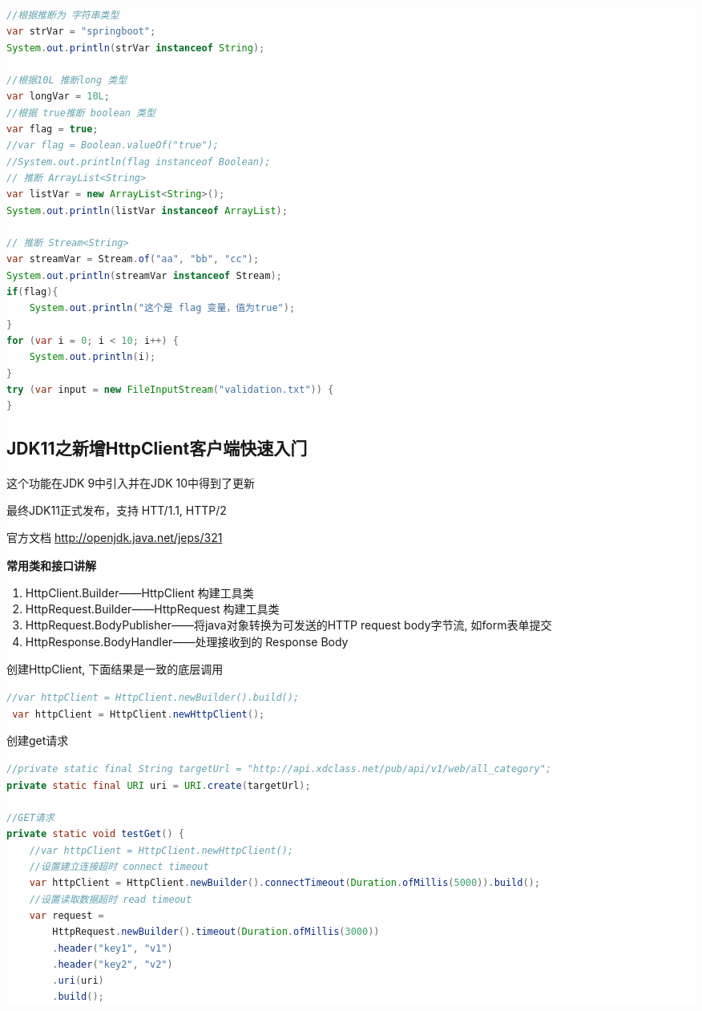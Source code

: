 ```java
//根据推断为 字符串类型
var strVar = "springboot";
System.out.println(strVar instanceof String);

//根据10L 推断long 类型
var longVar = 10L;
//根据 true推断 boolean 类型
var flag = true;
//var flag = Boolean.valueOf("true");
//System.out.println(flag instanceof Boolean);
// 推断 ArrayList<String>
var listVar = new ArrayList<String>();
System.out.println(listVar instanceof ArrayList);

// 推断 Stream<String>
var streamVar = Stream.of("aa", "bb", "cc");
System.out.println(streamVar instanceof Stream);
if(flag){
    System.out.println("这个是 flag 变量，值为true");
}
for (var i = 0; i < 10; i++) {
    System.out.println(i);
}
try (var input = new FileInputStream("validation.txt")) {
}
```

## JDK11之新增HttpClient客户端快速⼊⻔

这个功能在JDK 9中引⼊并在JDK 10中得到了更新 

最终JDK11正式发布，⽀持 HTT/1.1, HTTP/2

官⽅⽂档 http://openjdk.java.net/jeps/321

**常⽤类和接⼝讲解** 

1. HttpClient.Builder——HttpClient 构建⼯具类 
2. HttpRequest.Builder——HttpRequest 构建⼯具类 
3. HttpRequest.BodyPublisher——将java对象转换为可发送的HTTP request body字节流, 如form表单提交
4. HttpResponse.BodyHandler——处理接收到的 Response Body

创建HttpClient, 下⾯结果是⼀致的底层调⽤

```java
//var httpClient = HttpClient.newBuilder().build();
 var httpClient = HttpClient.newHttpClient();
```

创建get请求

```java
//private static final String targetUrl = "http://api.xdclass.net/pub/api/v1/web/all_category";
private static final URI uri = URI.create(targetUrl);

//GET请求
private static void testGet() {
    //var httpClient = HttpClient.newHttpClient();
    //设置建⽴连接超时 connect timeout
    var httpClient = HttpClient.newBuilder().connectTimeout(Duration.ofMillis(5000)).build();
    //设置读取数据超时 read timeout
    var request =
        HttpRequest.newBuilder().timeout(Duration.ofMillis(3000))
        .header("key1", "v1")
        .header("key2", "v2")
        .uri(uri)
        .build();
```